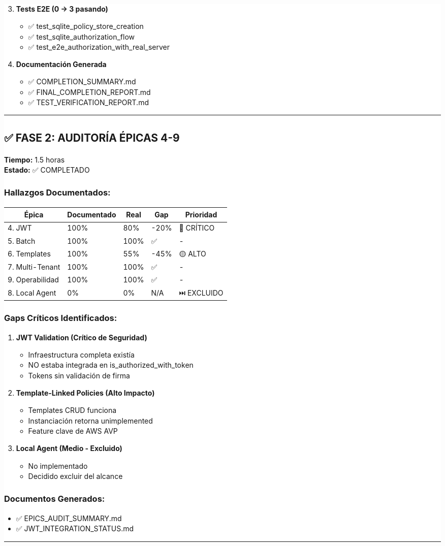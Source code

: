 3. **Tests E2E (0 → 3 pasando)**
   - ✅ test_sqlite_policy_store_creation
   - ✅ test_sqlite_authorization_flow
   - ✅ test_e2e_authorization_with_real_server

4. **Documentación Generada**
   - ✅ COMPLETION_SUMMARY.md
   - ✅ FINAL_COMPLETION_REPORT.md
   - ✅ TEST_VERIFICATION_REPORT.md

---

## ✅ FASE 2: AUDITORÍA ÉPICAS 4-9

**Tiempo:** 1.5 horas  
**Estado:** ✅ COMPLETADO

### Hallazgos Documentados:

| Épica | Documentado | Real | Gap | Prioridad |
|-------|-------------|------|-----|-----------|
| 4. JWT | 100% | 80% | -20% | 🔴 CRÍTICO |
| 5. Batch | 100% | 100% | ✅ | - |
| 6. Templates | 100% | 55% | -45% | 🟡 ALTO |
| 7. Multi-Tenant | 100% | 100% | ✅ | - |
| 9. Operabilidad | 100% | 100% | ✅ | - |
| 8. Local Agent | 0% | 0% | N/A | ⏭️ EXCLUIDO |

### Gaps Críticos Identificados:

1. **JWT Validation (Crítico de Seguridad)**
   - Infraestructura completa existía
   - NO estaba integrada en is_authorized_with_token
   - Tokens sin validación de firma

2. **Template-Linked Policies (Alto Impacto)**
   - Templates CRUD funciona
   - Instanciación retorna unimplemented
   - Feature clave de AWS AVP

3. **Local Agent (Medio - Excluido)**
   - No implementado
   - Decidido excluir del alcance

### Documentos Generados:
- ✅ EPICS_AUDIT_SUMMARY.md
- ✅ JWT_INTEGRATION_STATUS.md

---

